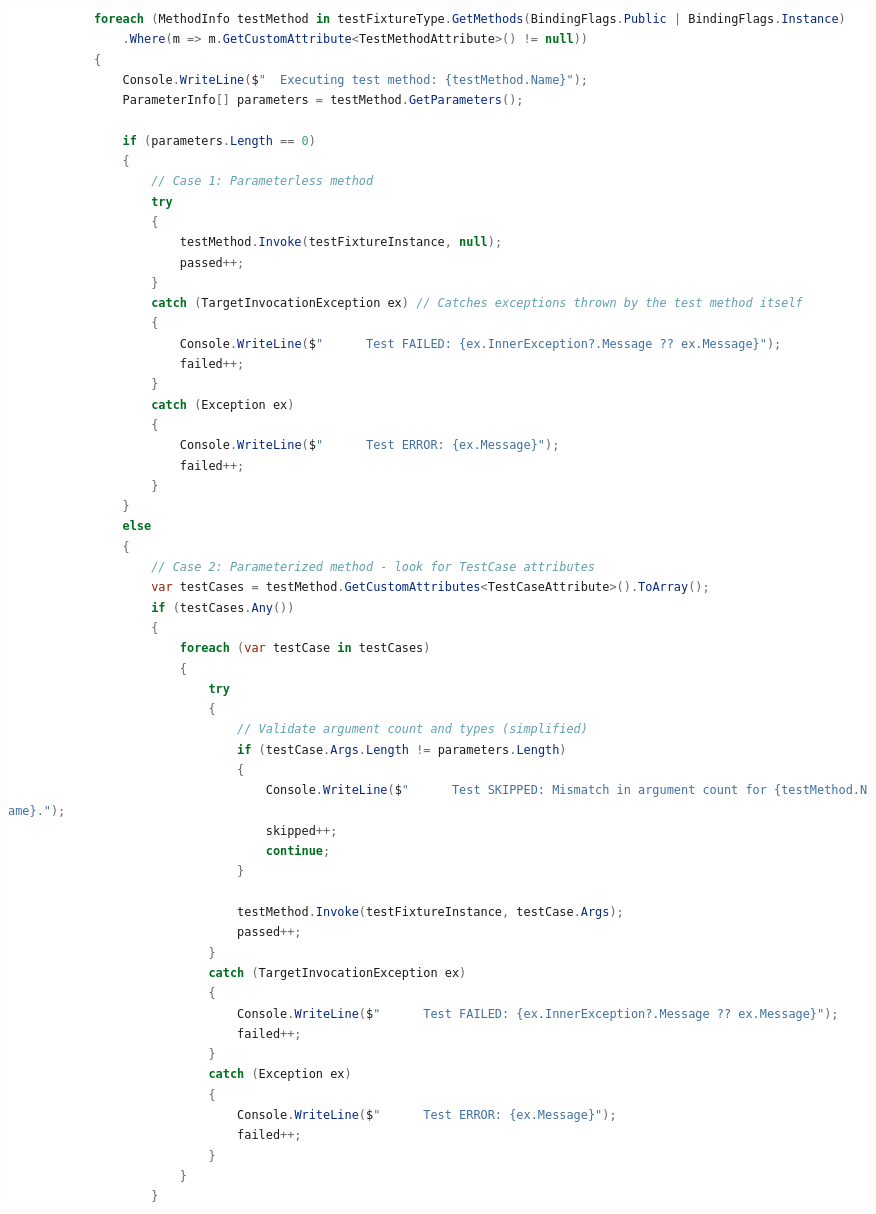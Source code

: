 ```csharp
            foreach (MethodInfo testMethod in testFixtureType.GetMethods(BindingFlags.Public | BindingFlags.Instance)
                .Where(m => m.GetCustomAttribute<TestMethodAttribute>() != null))
            {
                Console.WriteLine($"  Executing test method: {testMethod.Name}");
                ParameterInfo[] parameters = testMethod.GetParameters();

                if (parameters.Length == 0)
                {
                    // Case 1: Parameterless method
                    try
                    {
                        testMethod.Invoke(testFixtureInstance, null);
                        passed++;
                    }
                    catch (TargetInvocationException ex) // Catches exceptions thrown by the test method itself
                    {
                        Console.WriteLine($"      Test FAILED: {ex.InnerException?.Message ?? ex.Message}");
                        failed++;
                    }
                    catch (Exception ex)
                    {
                        Console.WriteLine($"      Test ERROR: {ex.Message}");
                        failed++;
                    }
                }
                else
                {
                    // Case 2: Parameterized method - look for TestCase attributes
                    var testCases = testMethod.GetCustomAttributes<TestCaseAttribute>().ToArray();
                    if (testCases.Any())
                    {
                        foreach (var testCase in testCases)
                        {
                            try
                            {
                                // Validate argument count and types (simplified)
                                if (testCase.Args.Length != parameters.Length)
                                {
                                    Console.WriteLine($"      Test SKIPPED: Mismatch in argument count for {testMethod.Name}.");
                                    skipped++;
                                    continue;
                                }

                                testMethod.Invoke(testFixtureInstance, testCase.Args);
                                passed++;
                            }
                            catch (TargetInvocationException ex)
                            {
                                Console.WriteLine($"      Test FAILED: {ex.InnerException?.Message ?? ex.Message}");
                                failed++;
                            }
                            catch (Exception ex)
                            {
                                Console.WriteLine($"      Test ERROR: {ex.Message}");
                                failed++;
                            }
                        }
                    }
```